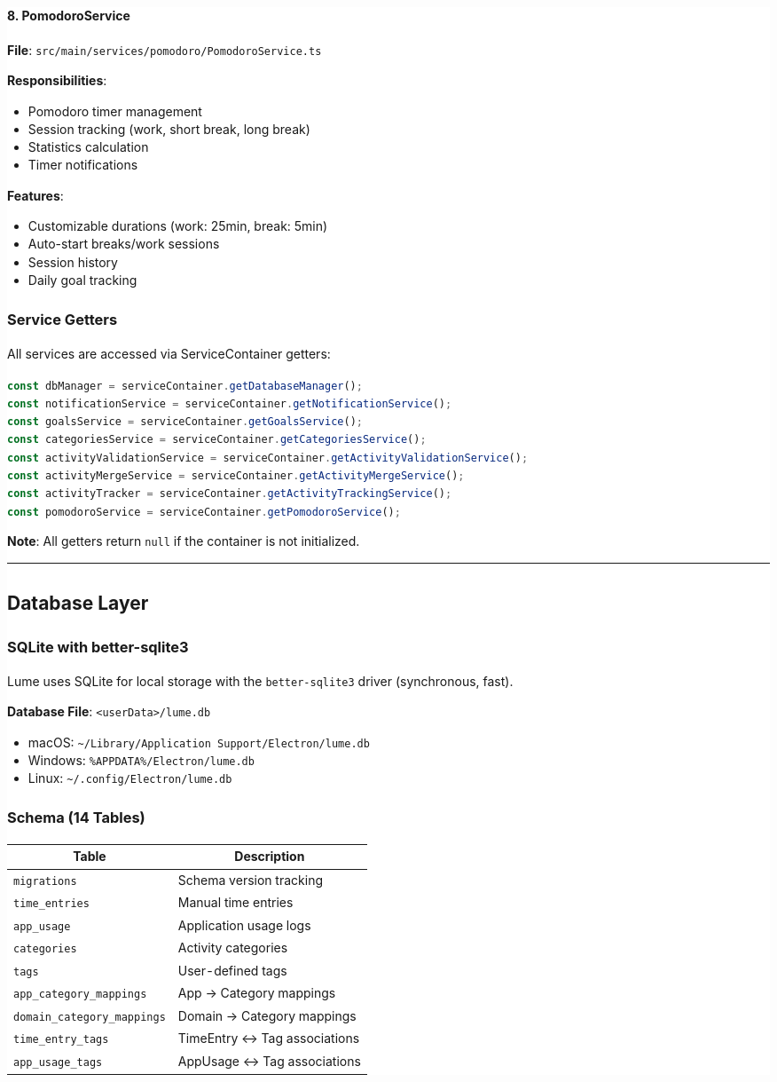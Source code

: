 #### 8. PomodoroService

**File**: `src/main/services/pomodoro/PomodoroService.ts`

**Responsibilities**:
- Pomodoro timer management
- Session tracking (work, short break, long break)
- Statistics calculation
- Timer notifications

**Features**:
- Customizable durations (work: 25min, break: 5min)
- Auto-start breaks/work sessions
- Session history
- Daily goal tracking

### Service Getters

All services are accessed via ServiceContainer getters:

```typescript
const dbManager = serviceContainer.getDatabaseManager();
const notificationService = serviceContainer.getNotificationService();
const goalsService = serviceContainer.getGoalsService();
const categoriesService = serviceContainer.getCategoriesService();
const activityValidationService = serviceContainer.getActivityValidationService();
const activityMergeService = serviceContainer.getActivityMergeService();
const activityTracker = serviceContainer.getActivityTrackingService();
const pomodoroService = serviceContainer.getPomodoroService();
```

**Note**: All getters return `null` if the container is not initialized.

---

## Database Layer

### SQLite with better-sqlite3

Lume uses SQLite for local storage with the `better-sqlite3` driver (synchronous, fast).

**Database File**: `<userData>/lume.db`
- macOS: `~/Library/Application Support/Electron/lume.db`
- Windows: `%APPDATA%/Electron/lume.db`
- Linux: `~/.config/Electron/lume.db`

### Schema (14 Tables)

| Table | Description |
|-------|-------------|
| `migrations` | Schema version tracking |
| `time_entries` | Manual time entries |
| `app_usage` | Application usage logs |
| `categories` | Activity categories |
| `tags` | User-defined tags |
| `app_category_mappings` | App → Category mappings |
| `domain_category_mappings` | Domain → Category mappings |
| `time_entry_tags` | TimeEntry ↔ Tag associations |
| `app_usage_tags` | AppUsage ↔ Tag associations |